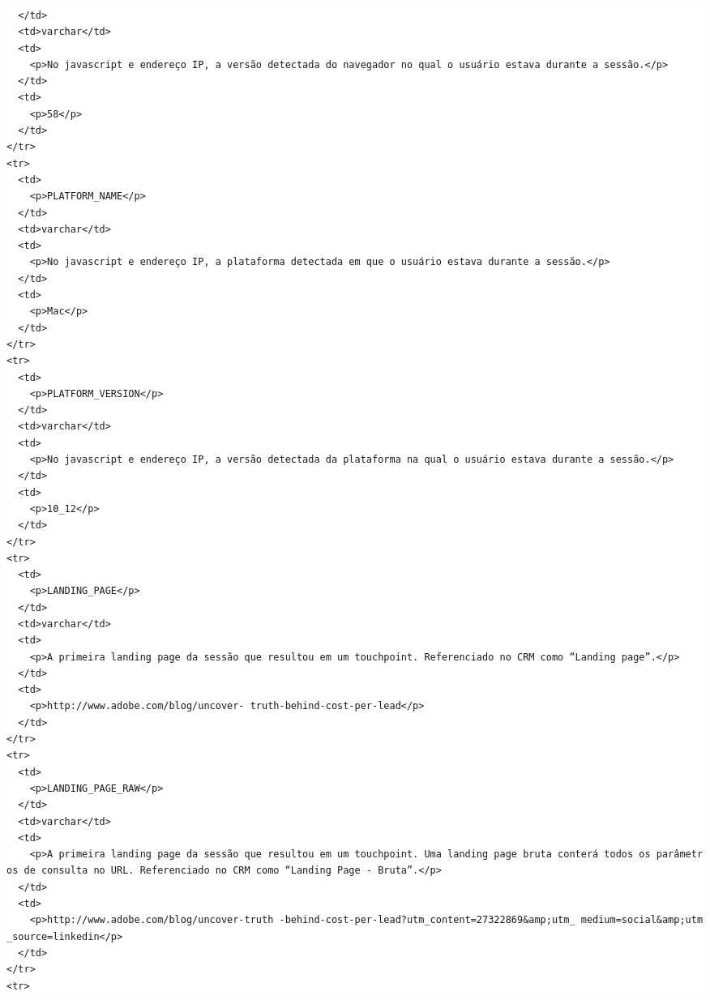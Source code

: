       </td>
      <td>varchar</td>
      <td>
        <p>No javascript e endereço IP, a versão detectada do navegador no qual o usuário estava durante a sessão.</p>
      </td>
      <td>
        <p>58</p>
      </td>
    </tr>
    <tr>
      <td>
        <p>PLATFORM_NAME</p>
      </td>
      <td>varchar</td>
      <td>
        <p>No javascript e endereço IP, a plataforma detectada em que o usuário estava durante a sessão.</p>
      </td>
      <td>
        <p>Mac</p>
      </td>
    </tr>
    <tr>
      <td>
        <p>PLATFORM_VERSION</p>
      </td>
      <td>varchar</td>
      <td>
        <p>No javascript e endereço IP, a versão detectada da plataforma na qual o usuário estava durante a sessão.</p>
      </td>
      <td>
        <p>10_12</p>
      </td>
    </tr>
    <tr>
      <td>
        <p>LANDING_PAGE</p>
      </td>
      <td>varchar</td>
      <td>
        <p>A primeira landing page da sessão que resultou em um touchpoint. Referenciado no CRM como “Landing page”.</p>
      </td>
      <td>
        <p>http://www.adobe.com/blog/uncover- truth-behind-cost-per-lead</p>
      </td>
    </tr>
    <tr>
      <td>
        <p>LANDING_PAGE_RAW</p>
      </td>
      <td>varchar</td>
      <td>
        <p>A primeira landing page da sessão que resultou em um touchpoint. Uma landing page bruta conterá todos os parâmetros de consulta no URL. Referenciado no CRM como “Landing Page - Bruta”.</p>
      </td>
      <td>
        <p>http://www.adobe.com/blog/uncover-truth -behind-cost-per-lead?utm_content=27322869&amp;utm_ medium=social&amp;utm_source=linkedin</p>
      </td>
    </tr>
    <tr>